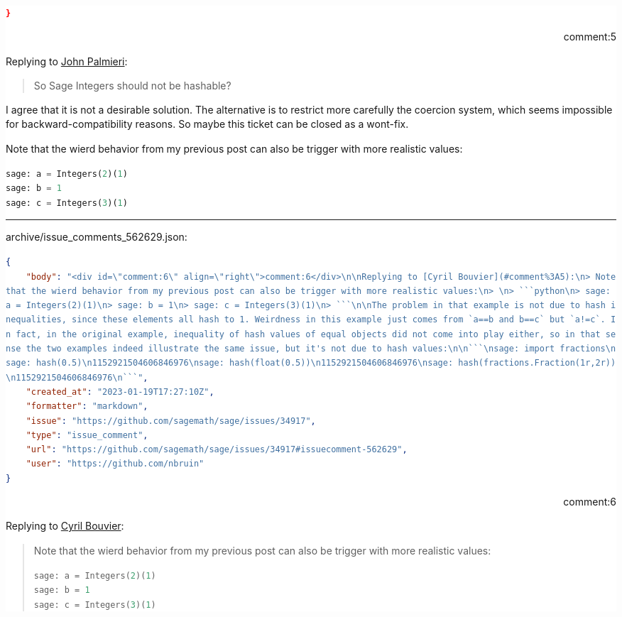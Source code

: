 ```json
}
```

<div id="comment:5" align="right">comment:5</div>

Replying to [John Palmieri](#comment%3A4):
> So Sage Integers should not be hashable?

I agree that it is not a desirable solution.
The alternative is to restrict more carefully the coercion system, which seems impossible for backward-compatibility reasons.
So maybe this ticket can be closed as a wont-fix.

Note that the wierd behavior from my previous post can also be trigger with more realistic values:

```python
sage: a = Integers(2)(1)
sage: b = 1
sage: c = Integers(3)(1)
```



---

archive/issue_comments_562629.json:
```json
{
    "body": "<div id=\"comment:6\" align=\"right\">comment:6</div>\n\nReplying to [Cyril Bouvier](#comment%3A5):\n> Note that the wierd behavior from my previous post can also be trigger with more realistic values:\n> \n> ```python\n> sage: a = Integers(2)(1)\n> sage: b = 1\n> sage: c = Integers(3)(1)\n> ```\n\nThe problem in that example is not due to hash inequalities, since these elements all hash to 1. Weirdness in this example just comes from `a==b and b==c` but `a!=c`. In fact, in the original example, inequality of hash values of equal objects did not come into play either, so in that sense the two examples indeed illustrate the same issue, but it's not due to hash values:\n\n```\nsage: import fractions\nsage: hash(0.5)\n1152921504606846976\nsage: hash(float(0.5))\n1152921504606846976\nsage: hash(fractions.Fraction(1r,2r))\n1152921504606846976\n```",
    "created_at": "2023-01-19T17:27:10Z",
    "formatter": "markdown",
    "issue": "https://github.com/sagemath/sage/issues/34917",
    "type": "issue_comment",
    "url": "https://github.com/sagemath/sage/issues/34917#issuecomment-562629",
    "user": "https://github.com/nbruin"
}
```

<div id="comment:6" align="right">comment:6</div>

Replying to [Cyril Bouvier](#comment%3A5):
> Note that the wierd behavior from my previous post can also be trigger with more realistic values:
> 
> ```python
> sage: a = Integers(2)(1)
> sage: b = 1
> sage: c = Integers(3)(1)
> ```
